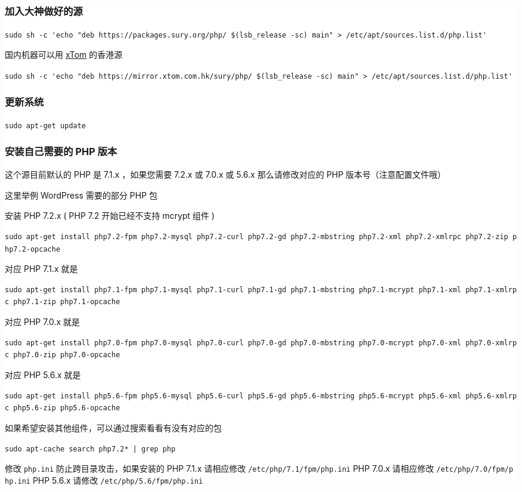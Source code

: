### 加入大神做好的源

```
sudo sh -c 'echo "deb https://packages.sury.org/php/ $(lsb_release -sc) main" > /etc/apt/sources.list.d/php.list'
```

国内机器可以用 [xTom](https://xtom.com.hk/) 的香港源

```
sudo sh -c 'echo "deb https://mirror.xtom.com.hk/sury/php/ $(lsb_release -sc) main" > /etc/apt/sources.list.d/php.list'
```

### 更新系统

```
sudo apt-get update
```

### 安装自己需要的 PHP 版本

这个源目前默认的 PHP 是 7.1.x ，如果您需要 7.2.x 或 7.0.x 或 5.6.x 那么请修改对应的 PHP 版本号（注意配置文件哦）

这里举例 WordPress 需要的部分 PHP 包

安装 PHP 7.2.x ( PHP 7.2 开始已经不支持 mcrypt 组件 )

```
sudo apt-get install php7.2-fpm php7.2-mysql php7.2-curl php7.2-gd php7.2-mbstring php7.2-xml php7.2-xmlrpc php7.2-zip php7.2-opcache
```

对应 PHP 7.1.x 就是

```
sudo apt-get install php7.1-fpm php7.1-mysql php7.1-curl php7.1-gd php7.1-mbstring php7.1-mcrypt php7.1-xml php7.1-xmlrpc php7.1-zip php7.1-opcache
```

对应 PHP 7.0.x 就是

```
sudo apt-get install php7.0-fpm php7.0-mysql php7.0-curl php7.0-gd php7.0-mbstring php7.0-mcrypt php7.0-xml php7.0-xmlrpc php7.0-zip php7.0-opcache
```

对应 PHP 5.6.x 就是

```
sudo apt-get install php5.6-fpm php5.6-mysql php5.6-curl php5.6-gd php5.6-mbstring php5.6-mcrypt php5.6-xml php5.6-xmlrpc php5.6-zip php5.6-opcache
```

如果希望安装其他组件，可以通过搜索看看有没有对应的包

```
sudo apt-cache search php7.2* | grep php
```

修改 `php.ini` 防止跨目录攻击，如果安装的 PHP 7.1.x 请相应修改 `/etc/php/7.1/fpm/php.ini` PHP 7.0.x 请相应修改 `/etc/php/7.0/fpm/php.ini` PHP 5.6.x 请修改 `/etc/php/5.6/fpm/php.ini`
